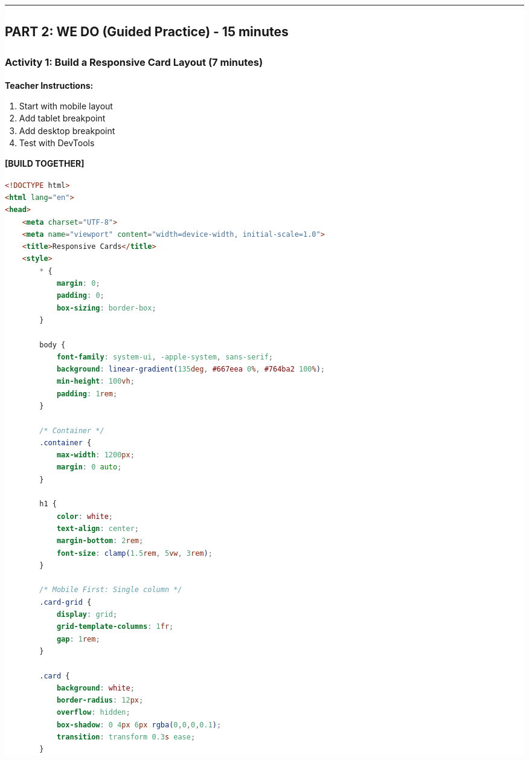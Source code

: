 ```css
```

---

## PART 2: WE DO (Guided Practice) - 15 minutes

### Activity 1: Build a Responsive Card Layout (7 minutes)

**Teacher Instructions:**
1. Start with mobile layout
2. Add tablet breakpoint
3. Add desktop breakpoint
4. Test with DevTools

**[BUILD TOGETHER]**

```html
<!DOCTYPE html>
<html lang="en">
<head>
    <meta charset="UTF-8">
    <meta name="viewport" content="width=device-width, initial-scale=1.0">
    <title>Responsive Cards</title>
    <style>
        * {
            margin: 0;
            padding: 0;
            box-sizing: border-box;
        }
        
        body {
            font-family: system-ui, -apple-system, sans-serif;
            background: linear-gradient(135deg, #667eea 0%, #764ba2 100%);
            min-height: 100vh;
            padding: 1rem;
        }
        
        /* Container */
        .container {
            max-width: 1200px;
            margin: 0 auto;
        }
        
        h1 {
            color: white;
            text-align: center;
            margin-bottom: 2rem;
            font-size: clamp(1.5rem, 5vw, 3rem);
        }
        
        /* Mobile First: Single column */
        .card-grid {
            display: grid;
            grid-template-columns: 1fr;
            gap: 1rem;
        }
        
        .card {
            background: white;
            border-radius: 12px;
            overflow: hidden;
            box-shadow: 0 4px 6px rgba(0,0,0,0.1);
            transition: transform 0.3s ease;
        }
```